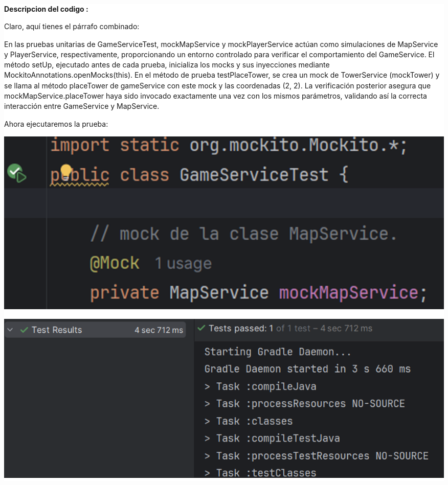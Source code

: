 **Descripcion del codigo :** 

Claro, aquí tienes el párrafo combinado:

En las pruebas unitarias de GameServiceTest, mockMapService y mockPlayerService 
actúan como simulaciones de MapService y PlayerService, respectivamente, 
proporcionando un entorno controlado para verificar el comportamiento del 
GameService. El método setUp, ejecutado antes de cada prueba, inicializa 
los mocks y sus inyecciones mediante MockitoAnnotations.openMocks(this). 
En el método de prueba testPlaceTower, se crea un mock de TowerService 
(mockTower) y se llama al método placeTower de gameService con este mock 
y las coordenadas (2, 2). La verificación posterior asegura que 
mockMapService.placeTower haya sido invocado exactamente una vez 
con los mismos parámetros, validando así la correcta interacción entre 
GameService y MapService.

Ahora ejecutaremos la prueba: 

![Captura1.PNG](Imagenes/Captura19.PNG)

![Captura1.PNG](Imagenes/Captura20.PNG)

